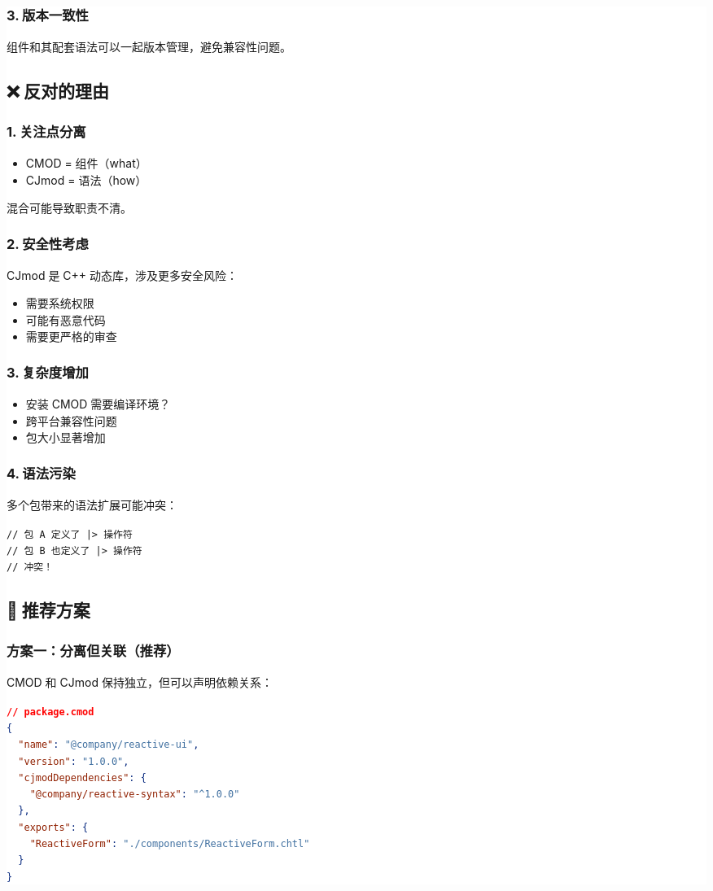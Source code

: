 ### 3. **版本一致性**
组件和其配套语法可以一起版本管理，避免兼容性问题。

## ❌ 反对的理由

### 1. **关注点分离**
- CMOD = 组件（what）
- CJmod = 语法（how）

混合可能导致职责不清。

### 2. **安全性考虑**
CJmod 是 C++ 动态库，涉及更多安全风险：
- 需要系统权限
- 可能有恶意代码
- 需要更严格的审查

### 3. **复杂度增加**
- 安装 CMOD 需要编译环境？
- 跨平台兼容性问题
- 包大小显著增加

### 4. **语法污染**
多个包带来的语法扩展可能冲突：
```chtl
// 包 A 定义了 |> 操作符
// 包 B 也定义了 |> 操作符
// 冲突！
```

## 🎯 推荐方案

### 方案一：分离但关联（推荐）

CMOD 和 CJmod 保持独立，但可以声明依赖关系：

```json
// package.cmod
{
  "name": "@company/reactive-ui",
  "version": "1.0.0",
  "cjmodDependencies": {
    "@company/reactive-syntax": "^1.0.0"
  },
  "exports": {
    "ReactiveForm": "./components/ReactiveForm.chtl"
  }
}
```
